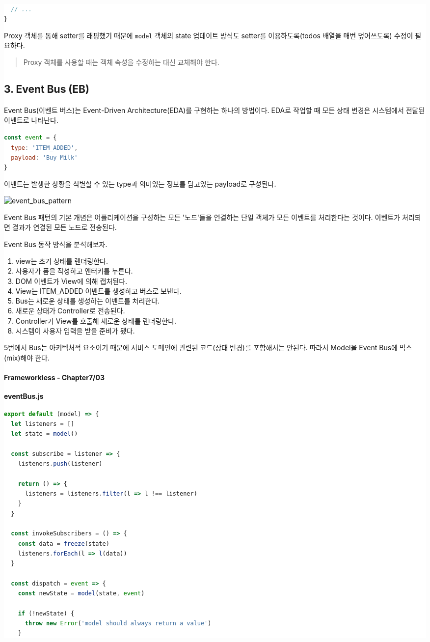 ```javascript
  // ...
}
```

Proxy 객체를 통해 setter를 래핑했기 때문에 `model` 객체의 state 업데이트 방식도 setter를 이용하도록(todos 배열을 매번 덮어쓰도록) 수정이 필요하다.  

> Proxy 객체를 사용할 때는 객체 속성을 수정하는 대신 교체해야 한다.

## 3. Event Bus (EB)

Event Bus(이벤트 버스)는 Event-Driven Architecture(EDA)를 구현하는 하나의 방법이다. EDA로 작업할 때 모든 상태 변경은 시스템에서 전달된 이벤트로 나타난다.

```javascript
const event = {
  type: 'ITEM_ADDED',
  payload: 'Buy Milk'
}
```
이벤트는 발생한 상황을 식별할 수 있는 type과 의미있는 정보를 담고있는 payload로 구성된다.

![event_bus_pattern]({{site.url}}{{site.baseurl}}/assets/images/frameworkless_frontend/event_bus_pattern.png)

Event Bus 패턴의 기본 개념은 어플리케이션을 구성하는 모든 '노드'들을 연결하는 단일 객체가 모든 이벤트를 처리한다는 것이다. 이벤트가 처리되면 결과가 연결된 모든 노드로 전송된다.

Event Bus 동작 방식을 분석해보자.

1. view는 초기 상태를 렌더링한다.
2. 사용자가 폼을 작성하고 엔터키를 누른다.
3. DOM 이벤트가 View에 의해 캡처된다.
4. View는 ITEM_ADDED 이벤트를 생성하고 버스로 보낸다.
5. Bus는 새로운 상태를 생성하는 이벤트를 처리한다.
6. 새로운 상태가 Controller로 전송된다.
7. Controller가 View를 호출해 새로운 상태를 렌더링한다.
8. 시스템이 사용자 입력을 받을 준비가 됐다.

5번에서 Bus는 아키텍처적 요소이기 때문에 서비스 도메인에 관련된 코드(상태 변경)를 포함해서는 안된다. 따라서 Model을 Event Bus에 믹스(mix)해야 한다.

#### Frameworkless - Chapter7/03

**eventBus.js**
```javascript
export default (model) => {
  let listeners = []
  let state = model()

  const subscribe = listener => {
    listeners.push(listener)

    return () => {
      listeners = listeners.filter(l => l !== listener)
    }
  }

  const invokeSubscribers = () => {
    const data = freeze(state)
    listeners.forEach(l => l(data))
  }

  const dispatch = event => {
    const newState = model(state, event)

    if (!newState) {
      throw new Error('model should always return a value')
    }
```